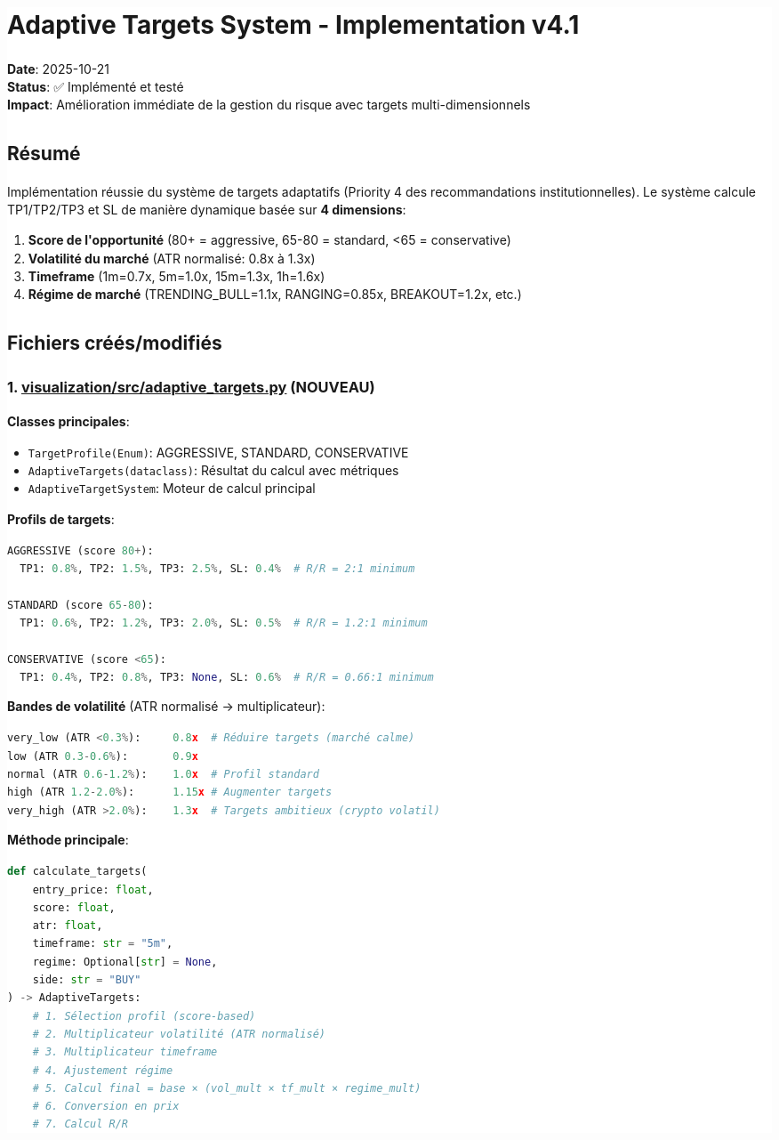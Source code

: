 # Adaptive Targets System - Implementation v4.1

**Date**: 2025-10-21  
**Status**: ✅ Implémenté et testé  
**Impact**: Amélioration immédiate de la gestion du risque avec targets multi-dimensionnels

## Résumé

Implémentation réussie du système de targets adaptatifs (Priority 4 des recommandations institutionnelles). Le système calcule TP1/TP2/TP3 et SL de manière dynamique basée sur **4 dimensions**:

1. **Score de l'opportunité** (80+ = aggressive, 65-80 = standard, <65 = conservative)
2. **Volatilité du marché** (ATR normalisé: 0.8x à 1.3x)
3. **Timeframe** (1m=0.7x, 5m=1.0x, 15m=1.3x, 1h=1.6x)
4. **Régime de marché** (TRENDING_BULL=1.1x, RANGING=0.85x, BREAKOUT=1.2x, etc.)

## Fichiers créés/modifiés

### 1. [visualization/src/adaptive_targets.py](visualization/src/adaptive_targets.py:1-350) (NOUVEAU)

**Classes principales**:

- `TargetProfile(Enum)`: AGGRESSIVE, STANDARD, CONSERVATIVE
- `AdaptiveTargets(dataclass)`: Résultat du calcul avec métriques
- `AdaptiveTargetSystem`: Moteur de calcul principal

**Profils de targets**:
```python
AGGRESSIVE (score 80+):
  TP1: 0.8%, TP2: 1.5%, TP3: 2.5%, SL: 0.4%  # R/R = 2:1 minimum

STANDARD (score 65-80):
  TP1: 0.6%, TP2: 1.2%, TP3: 2.0%, SL: 0.5%  # R/R = 1.2:1 minimum

CONSERVATIVE (score <65):
  TP1: 0.4%, TP2: 0.8%, TP3: None, SL: 0.6%  # R/R = 0.66:1 minimum
```

**Bandes de volatilité** (ATR normalisé → multiplicateur):
```python
very_low (ATR <0.3%):     0.8x  # Réduire targets (marché calme)
low (ATR 0.3-0.6%):       0.9x
normal (ATR 0.6-1.2%):    1.0x  # Profil standard
high (ATR 1.2-2.0%):      1.15x # Augmenter targets
very_high (ATR >2.0%):    1.3x  # Targets ambitieux (crypto volatil)
```

**Méthode principale**:
```python
def calculate_targets(
    entry_price: float,
    score: float,
    atr: float,
    timeframe: str = "5m",
    regime: Optional[str] = None,
    side: str = "BUY"
) -> AdaptiveTargets:
    # 1. Sélection profil (score-based)
    # 2. Multiplicateur volatilité (ATR normalisé)
    # 3. Multiplicateur timeframe
    # 4. Ajustement régime
    # 5. Calcul final = base × (vol_mult × tf_mult × regime_mult)
    # 6. Conversion en prix
    # 7. Calcul R/R
```